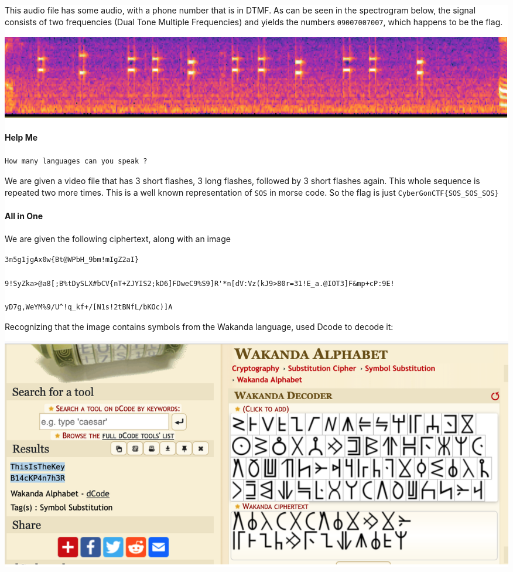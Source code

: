 This audio file has some audio, with a phone number that is in DTMF. As can be seen in the spectrogram below, the signal consists of two frequencies (Dual Tone Multiple Frequencies) and yields the numbers `09007007007`, which happens to be the flag.

![](2023-08-22-19-36-36.png)

#### Help Me
`How many languages can you speak ?`

We are given a video file that has 3 short flashes, 3 long flashes, followed by 3 short flashes again. This whole sequence is repeated two more times. This is a well known representation of `SOS` in morse code. So the flag is just `CyberGonCTF{SOS_SOS_SOS}`

#### All in One

We are given the following ciphertext, along with an image 
```
3n5g1jgAx0w{Bt@WPbH_9bm!mIgZ2aI}

9!SyZka>@a8[;B%tDySLX#bCV{nT+ZJYIS2;kD6]FDweC9%S9]R'*n[dV:Vz(kJ9>80r=31!E_a.@IOT3]F&mp+cP:9E!

yD7g,WeYM%9/U^!q_kf+/[N1s!2tBNfL/bKOc)]A
```
Recognizing that the image contains symbols from the Wakanda language, used Dcode to decode it:

![](2023-08-18-16-04-29.png)
